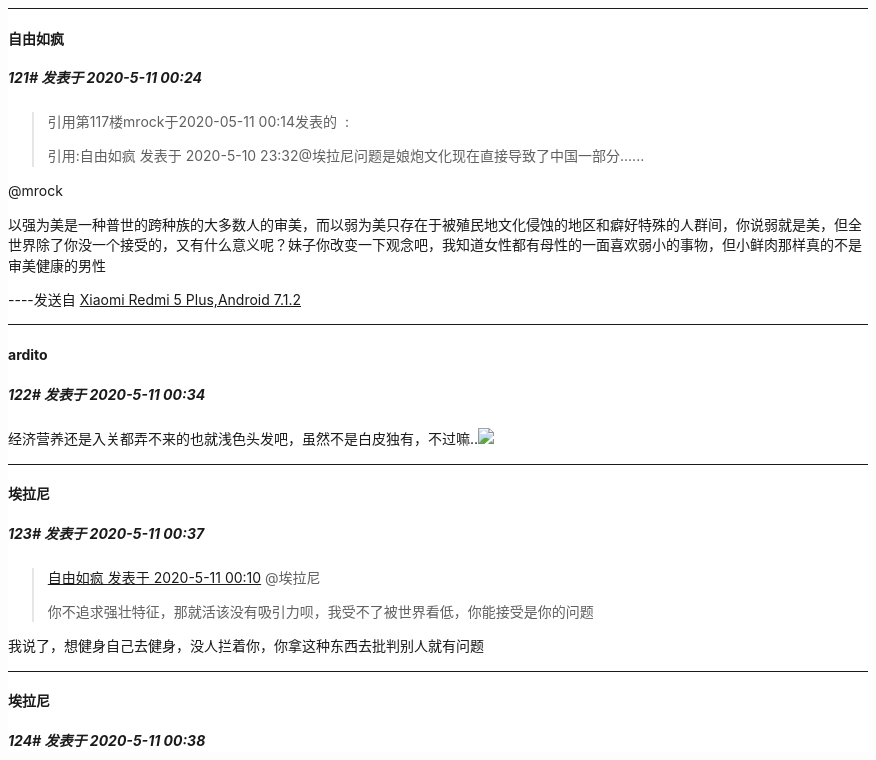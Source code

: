 


-----

####  自由如疯  
##### 121#       发表于 2020-5-11 00:24



<blockquote>引用第117楼mrock于2020-05-11 00:14发表的  :

引用:自由如疯 发表于 2020-5-10 23:32@埃拉尼问题是娘炮文化现在直接导致了中国一部分......</blockquote>
@mrock

以强为美是一种普世的跨种族的大多数人的审美，而以弱为美只存在于被殖民地文化侵蚀的地区和癖好特殊的人群间，你说弱就是美，但全世界除了你没一个接受的，又有什么意义呢？妹子你改变一下观念吧，我知道女性都有母性的一面喜欢弱小的事物，但小鲜肉那样真的不是审美健康的男性


----发送自 [Xiaomi Redmi 5 Plus,Android 7.1.2](http://stage1.5j4m.com/?1.32)







-----

####  ardito  
##### 122#       发表于 2020-5-11 00:34




经济营养还是入关都弄不来的也就浅色头发吧，虽然不是白皮独有，不过嘛..<img src="https://static.saraba1st.com/image/smiley/face2017/067.png" referrerpolicy="no-referrer">








-----

####  埃拉尼  
##### 123#       发表于 2020-5-11 00:37



<blockquote><a href="httphttps://bbs.saraba1st.com/2b/forum.php?mod=redirect&amp;goto=findpost&amp;pid=47373226&amp;ptid=1933757" target="_blank">自由如疯 发表于 2020-5-11 00:10</a>
@埃拉尼

你不追求强壮特征，那就活该没有吸引力呗，我受不了被世界看低，你能接受是你的问题</blockquote>
我说了，想健身自己去健身，没人拦着你，你拿这种东西去批判别人就有问题







-----

####  埃拉尼  
##### 124#       发表于 2020-5-11 00:38
